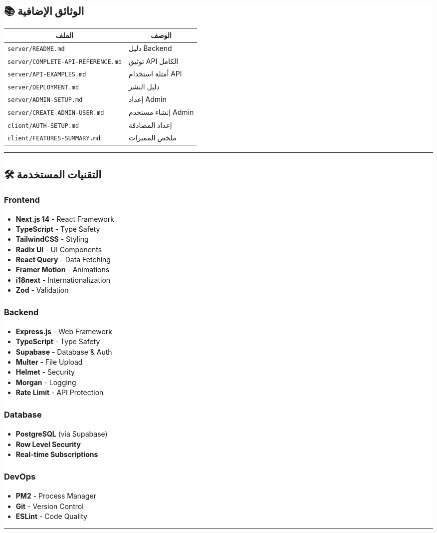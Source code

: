 
## 📚 الوثائق الإضافية

| الملف | الوصف |
|------|-------|
| `server/README.md` | دليل Backend |
| `server/COMPLETE-API-REFERENCE.md` | توثيق API الكامل |
| `server/API-EXAMPLES.md` | أمثلة استخدام API |
| `server/DEPLOYMENT.md` | دليل النشر |
| `server/ADMIN-SETUP.md` | إعداد Admin |
| `server/CREATE-ADMIN-USER.md` | إنشاء مستخدم Admin |
| `client/AUTH-SETUP.md` | إعداد المصادقة |
| `client/FEATURES-SUMMARY.md` | ملخص المميزات |

---

## 🛠️ التقنيات المستخدمة

### Frontend
- **Next.js 14** - React Framework
- **TypeScript** - Type Safety
- **TailwindCSS** - Styling
- **Radix UI** - UI Components
- **React Query** - Data Fetching
- **Framer Motion** - Animations
- **i18next** - Internationalization
- **Zod** - Validation

### Backend
- **Express.js** - Web Framework
- **TypeScript** - Type Safety
- **Supabase** - Database & Auth
- **Multer** - File Upload
- **Helmet** - Security
- **Morgan** - Logging
- **Rate Limit** - API Protection

### Database
- **PostgreSQL** (via Supabase)
- **Row Level Security**
- **Real-time Subscriptions**

### DevOps
- **PM2** - Process Manager
- **Git** - Version Control
- **ESLint** - Code Quality

---